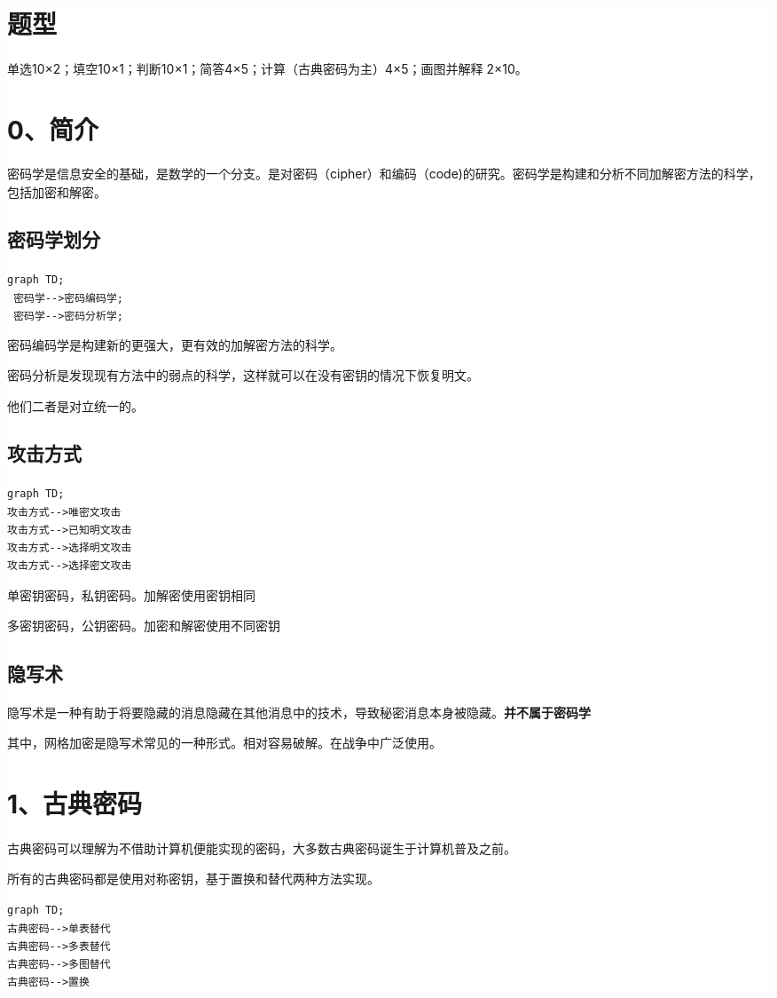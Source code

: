 # 题型

单选10$\times$2；填空10$\times$1；判断10$\times$1；简答4$\times$5；计算（古典密码为主）4$\times$5；画图并解释 2$\times$10。

# 0、简介

密码学是信息安全的基础，是数学的一个分支。是对密码（cipher）和编码（code)的研究。密码学是构建和分析不同加解密方法的科学，包括加密和解密。

## 密码学划分

```mermaid
graph TD;
 密码学-->密码编码学;
 密码学-->密码分析学;
```

密码编码学是构建新的更强大，更有效的加解密方法的科学。

密码分析是发现现有方法中的弱点的科学，这样就可以在没有密钥的情况下恢复明文。

他们二者是对立统一的。

## 攻击方式

```mermaid
graph TD;
攻击方式-->唯密文攻击
攻击方式-->已知明文攻击
攻击方式-->选择明文攻击
攻击方式-->选择密文攻击
```

单密钥密码，私钥密码。加解密使用密钥相同

多密钥密码，公钥密码。加密和解密使用不同密钥

## 隐写术

隐写术是一种有助于将要隐藏的消息隐藏在其他消息中的技术，导致秘密消息本身被隐藏。**并不属于密码学**

其中，网格加密是隐写术常见的一种形式。相对容易破解。在战争中广泛使用。

# 1、古典密码

古典密码可以理解为不借助计算机便能实现的密码，大多数古典密码诞生于计算机普及之前。

所有的古典密码都是使用对称密钥，基于置换和替代两种方法实现。

``` mermaid
graph TD;
古典密码-->单表替代
古典密码-->多表替代
古典密码-->多图替代
古典密码-->置换
```
